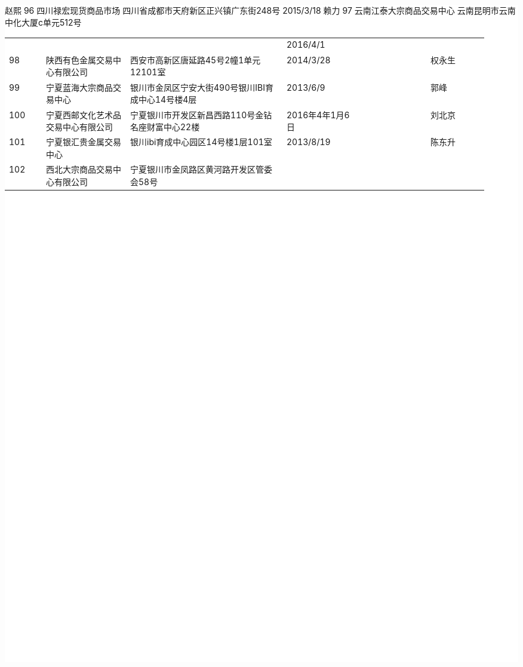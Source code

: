 <td width="95"></td>
<td width="83">赵熙</td>
</tr>
<tr>
<td width="48">96</td>
<td width="127">四川禄宏现货商品市场</td>
<td width="248">四川省成都市天府新区正兴镇广东街248号</td>
<td width="118">2015/3/18</td>
<td width="95"></td>
<td width="83">赖力</td>
</tr>
<tr>
<td width="48">97</td>
<td width="127">云南江泰大宗商品交易中心</td>
<td width="248">云南昆明市云南中化大厦c单元512号</td>
</tr>
</tbody>
</table>
<table style="height: 1046px;" width="478">
<tbody>
<tr>
<td width="48"></td>
<td width="127"></td>
<td width="248"></td>
<td width="118">2016/4/1</td>
<td width="95"></td>
<td width="83"></td>
</tr>
<tr>
<td width="48">98</td>
<td width="127">陕西有色金属交易中心有限公司</td>
<td width="248">西安市高新区唐延路45号2幢1单元12101室</td>
<td width="118">2014/3/28</td>
<td width="95"></td>
<td width="83">权永生</td>
</tr>
<tr>
<td width="48">99</td>
<td width="127">宁夏蓝海大宗商品交易中心</td>
<td width="248">银川市金凤区宁安大街490号银川IBI育成中心14号楼4层</td>
<td width="118">2013/6/9</td>
<td width="95"></td>
<td width="83">郭峰</td>
</tr>
<tr>
<td width="48">100</td>
<td width="127">宁夏西邮文化艺术品交易中心有限公司</td>
<td width="248">宁夏银川市开发区新昌西路110号金钻名座财富中心22楼</td>
<td width="118">2016年4年1月6日</td>
<td width="95"></td>
<td width="83">刘北京</td>
</tr>
<tr>
<td width="48">101</td>
<td width="127">宁夏银汇贵金属交易中心</td>
<td width="248">银川ibi育成中心园区14号楼1层101室</td>
<td width="118">2013/8/19</td>
<td width="95"></td>
<td width="83">陈东升</td>
</tr>
<tr>
<td width="48">102</td>
<td width="127">西北大宗商品交易中心有限公司</td>
<td width="248">宁夏银川市金凤路区黄河路开发区管委会58号</td>